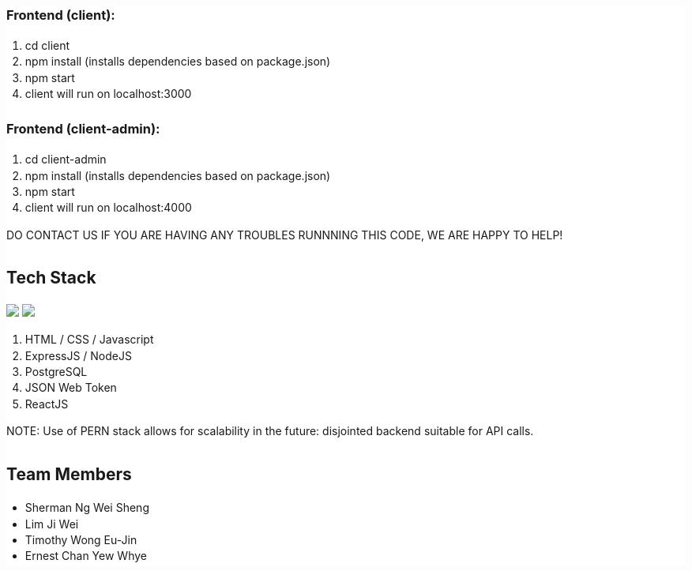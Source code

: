 ### Frontend (client):
1) cd client  
2) npm install (installs dependencies based on package.json)
3) npm start
4) client will run on localhost:3000

### Frontend (client-admin):
1) cd client-admin
2) npm install (installs dependencies based on package.json)
3) npm start
4) client will run on localhost:4000


DO CONTACT US IF YOU ARE HAVING ANY TROUBLES RUNNNING THIS CODE, WE ARE HAPPY TO HELP!

## Tech Stack

<img src="https://user-images.githubusercontent.com/71819961/126826089-db0b194b-5435-4ca0-bf28-bd2b634a9674.png" width="800">

<img src="https://user-images.githubusercontent.com/71819961/126855818-80977785-99e4-43d7-8a7f-06393dfb4330.png" width="800">

1. HTML / CSS / Javascript 
2. ExpressJS / NodeJS
3. PostgreSQL 
4. JSON Web Token 
5. ReactJS 

NOTE: Use of PERN stack allows for scalability in the future: disjointed backend suitable for API calls.

## Team Members

- Sherman Ng Wei Sheng
- Lim Ji Wei
- Timothy Wong Eu-Jin
- Ernest Chan Yew Whye
